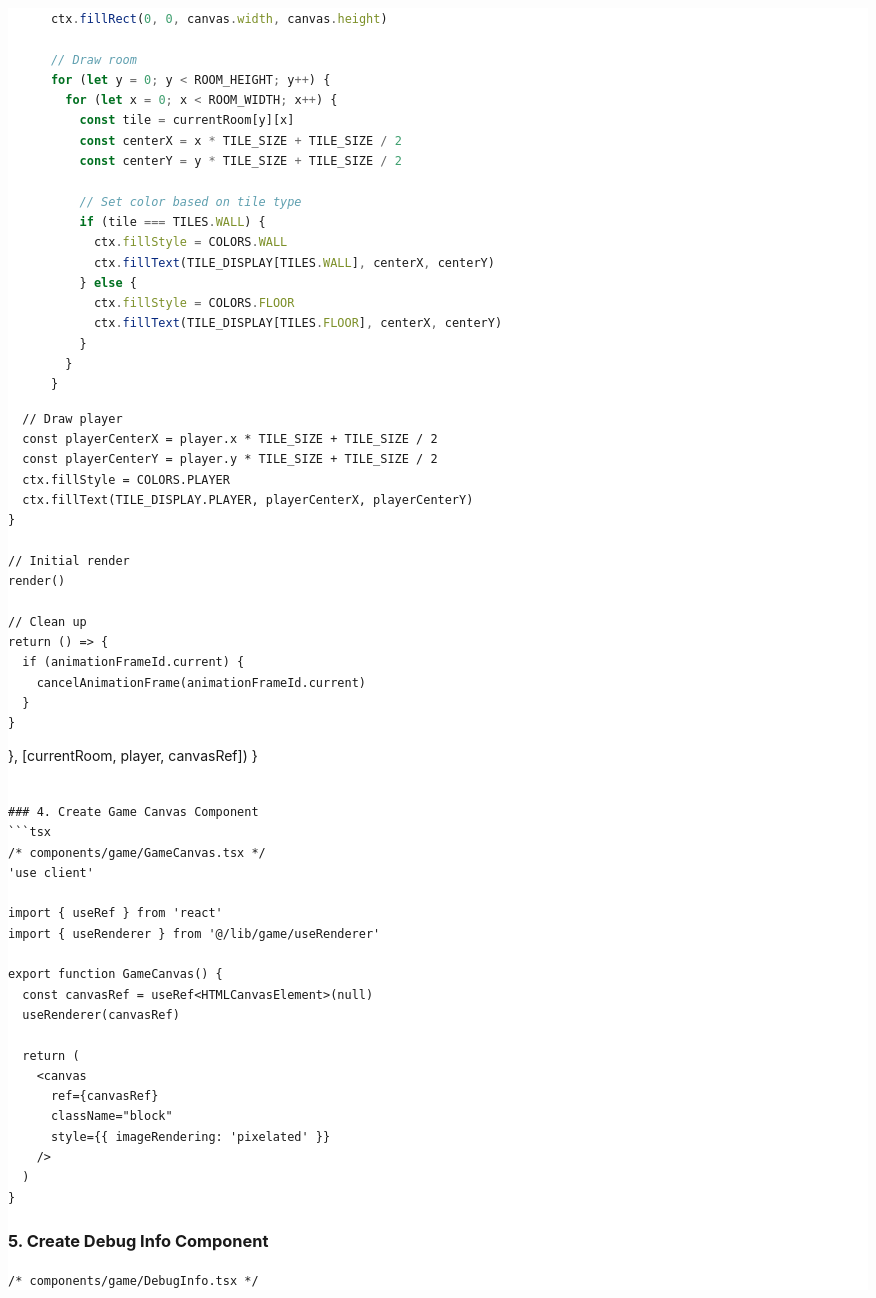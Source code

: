 ```typescript
      ctx.fillRect(0, 0, canvas.width, canvas.height)
      
      // Draw room
      for (let y = 0; y < ROOM_HEIGHT; y++) {
        for (let x = 0; x < ROOM_WIDTH; x++) {
          const tile = currentRoom[y][x]
          const centerX = x * TILE_SIZE + TILE_SIZE / 2
          const centerY = y * TILE_SIZE + TILE_SIZE / 2
          
          // Set color based on tile type
          if (tile === TILES.WALL) {
            ctx.fillStyle = COLORS.WALL
            ctx.fillText(TILE_DISPLAY[TILES.WALL], centerX, centerY)
          } else {
            ctx.fillStyle = COLORS.FLOOR
            ctx.fillText(TILE_DISPLAY[TILES.FLOOR], centerX, centerY)
          }
        }
      }
```      
      // Draw player
      const playerCenterX = player.x * TILE_SIZE + TILE_SIZE / 2
      const playerCenterY = player.y * TILE_SIZE + TILE_SIZE / 2
      ctx.fillStyle = COLORS.PLAYER
      ctx.fillText(TILE_DISPLAY.PLAYER, playerCenterX, playerCenterY)
    }
    
    // Initial render
    render()
    
    // Clean up
    return () => {
      if (animationFrameId.current) {
        cancelAnimationFrame(animationFrameId.current)
      }
    }
  }, [currentRoom, player, canvasRef])
}
```

### 4. Create Game Canvas Component
```tsx
/* components/game/GameCanvas.tsx */
'use client'

import { useRef } from 'react'
import { useRenderer } from '@/lib/game/useRenderer'

export function GameCanvas() {
  const canvasRef = useRef<HTMLCanvasElement>(null)
  useRenderer(canvasRef)
  
  return (
    <canvas
      ref={canvasRef}
      className="block"
      style={{ imageRendering: 'pixelated' }}
    />
  )
}
```
### 5. Create Debug Info Component
```tsx
/* components/game/DebugInfo.tsx */
```

  [TILES.FLOOR]: '·',
  [TILES.WALL]: '█',